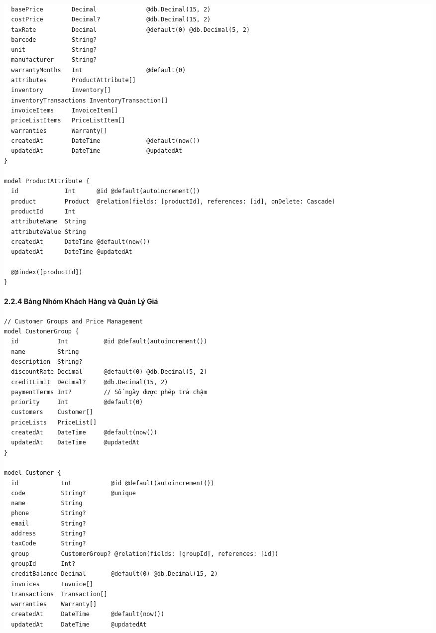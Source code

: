 ```prisma
  basePrice        Decimal              @db.Decimal(15, 2)
  costPrice        Decimal?             @db.Decimal(15, 2)
  taxRate          Decimal              @default(0) @db.Decimal(5, 2)
  barcode          String?
  unit             String?
  manufacturer     String?
  warrantyMonths   Int                  @default(0)
  attributes       ProductAttribute[]
  inventory        Inventory[]
  inventoryTransactions InventoryTransaction[]
  invoiceItems     InvoiceItem[]
  priceListItems   PriceListItem[]
  warranties       Warranty[]
  createdAt        DateTime             @default(now())
  updatedAt        DateTime             @updatedAt
}

model ProductAttribute {
  id             Int      @id @default(autoincrement())
  product        Product  @relation(fields: [productId], references: [id], onDelete: Cascade)
  productId      Int
  attributeName  String
  attributeValue String
  createdAt      DateTime @default(now())
  updatedAt      DateTime @updatedAt

  @@index([productId])
}
```

#### 2.2.4 Bảng Nhóm Khách Hàng và Quản Lý Giá

```prisma
// Customer Groups and Price Management
model CustomerGroup {
  id           Int          @id @default(autoincrement())
  name         String
  description  String?
  discountRate Decimal      @default(0) @db.Decimal(5, 2)
  creditLimit  Decimal?     @db.Decimal(15, 2)
  paymentTerms Int?         // Số ngày được phép trả chậm
  priority     Int          @default(0)
  customers    Customer[]
  priceLists   PriceList[]
  createdAt    DateTime     @default(now())
  updatedAt    DateTime     @updatedAt
}

model Customer {
  id            Int           @id @default(autoincrement())
  code          String?       @unique
  name          String
  phone         String?
  email         String?
  address       String?
  taxCode       String?
  group         CustomerGroup? @relation(fields: [groupId], references: [id])
  groupId       Int?
  creditBalance Decimal       @default(0) @db.Decimal(15, 2)
  invoices      Invoice[]
  transactions  Transaction[]
  warranties    Warranty[]
  createdAt     DateTime      @default(now())
  updatedAt     DateTime      @updatedAt
```